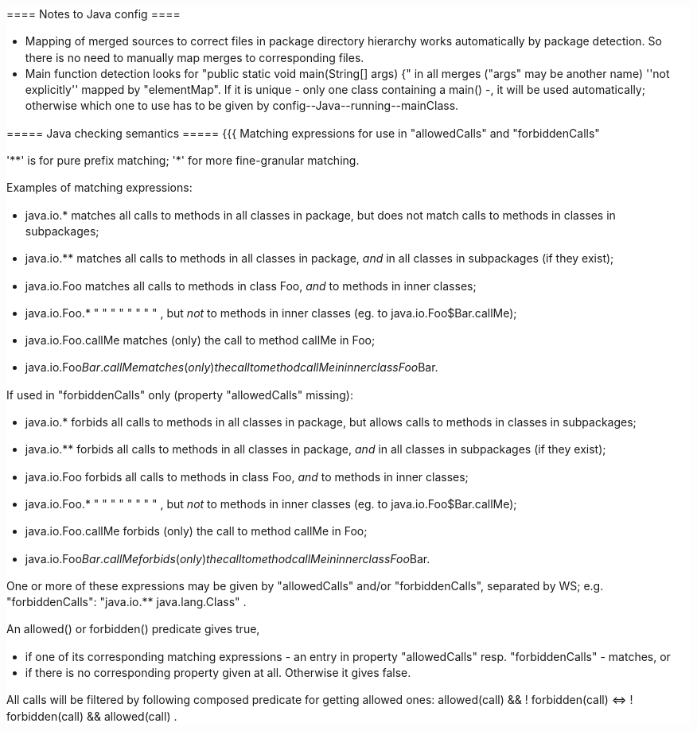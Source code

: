 
==== Notes to Java config ====
 * Mapping of merged sources to correct files in package directory hierarchy works automatically by package detection. So there is no need to manually map merges to corresponding files.
 * Main function detection looks for "public static void main(String[] args) {" in all merges ("args" may be another name) ''not explicitly'' mapped by "elementMap". If it is unique - only one class containing a main() -, it will be used automatically; otherwise which one to use has to be given by config--Java--running--mainClass.



===== Java checking semantics =====
{{{
Matching expressions for use in "allowedCalls" and "forbiddenCalls"

'**' is for pure prefix matching; '*' for more fine-granular matching.

Examples of matching expressions:
- java.io.*   matches all calls to methods in all classes in package, but does not match calls to methods in classes in subpackages;
- java.io.**  matches all calls to methods in all classes in package, _and_ in all classes in subpackages (if they exist);

- java.io.Foo    matches all calls to methods in class Foo, _and_ to methods in inner classes;
- java.io.Foo.*  "       "   "     "  "       "  "     "  , but _not_ to methods in inner classes (eg. to java.io.Foo$Bar.callMe);

- java.io.Foo.callMe     matches (only) the call to method callMe in Foo;
- java.io.Foo$Bar.callMe matches (only) the call to method callMe in inner class Foo$Bar.

If used in "forbiddenCalls" only (property "allowedCalls" missing):
- java.io.*   forbids all calls to methods in all classes in package, but allows calls to methods in classes in subpackages;
- java.io.**  forbids all calls to methods in all classes in package, _and_ in all classes in subpackages (if they exist);

- java.io.Foo    forbids all calls to methods in class Foo, _and_ to methods in inner classes;
- java.io.Foo.*  "       "   "     "  "       "  "     "  , but _not_ to methods in inner classes (eg. to java.io.Foo$Bar.callMe);

- java.io.Foo.callMe     forbids (only) the call to method callMe in Foo;
- java.io.Foo$Bar.callMe forbids (only) the call to method callMe in inner class Foo$Bar.

One or more of these expressions may be given by "allowedCalls" and/or "forbiddenCalls", separated by WS; e.g.
  "forbiddenCalls": "java.io.** java.lang.Class"
.


An allowed() or forbidden() predicate gives true,
- if one of its corresponding matching expressions - an entry in property "allowedCalls" resp. "forbiddenCalls" - matches, or
- if there is no corresponding property given at all.
Otherwise it gives false.

All calls will be filtered by following composed predicate for getting allowed ones:
  allowed(call) && ! forbidden(call)   <=>  ! forbidden(call) && allowed(call)
.
